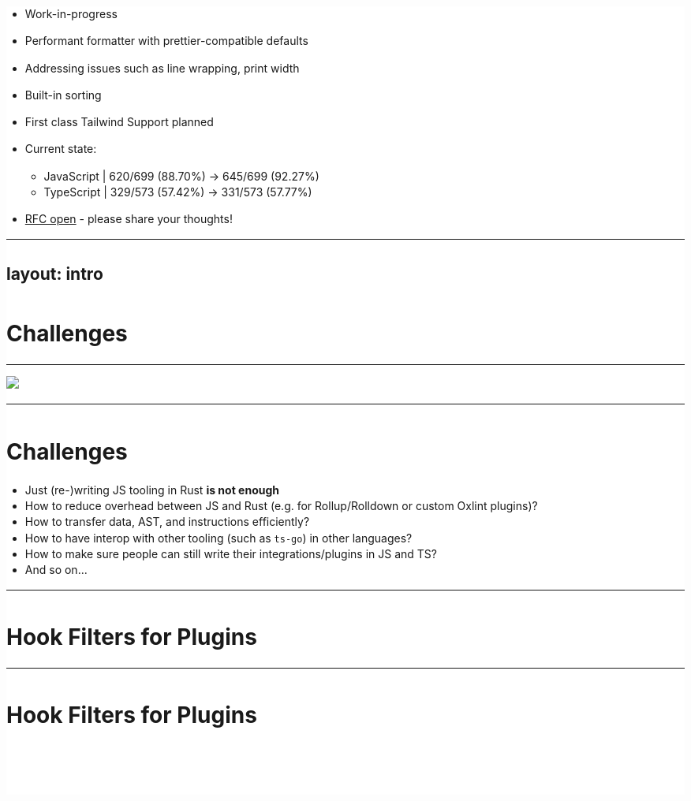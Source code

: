 <VClicks depth="2">

* Work-in-progress

* Performant formatter with prettier-compatible defaults
* Addressing issues such as line wrapping, print width
* Built-in sorting
* First class Tailwind Support planned
* Current state:
  * JavaScript | 620/699 (88.70%) -> 645/699 (92.27%)
  * TypeScript | 329/573 (57.42%) -> 331/573 (57.77%)
* [RFC open](https://github.com/oxc-project/oxc/discussions/13608) - please share your thoughts!

</VClicks>


---
layout: intro
---

# Challenges

---

<img src="https://external-preview.redd.it/IAMB6TV2YcGBo67tBJGJLpE9T2HnPTR_acYEe4uJrG8.png?auto=webp&s=d8f1ca2c748425d0c6a81f5de20c9297739e56a1" class="h-100 mx-auto">

---


# Challenges


<VClicks depth="2">

* Just (re-)writing JS tooling in Rust **is not enough**
* How to reduce overhead between JS and Rust (e.g. for Rollup/Rolldown or custom Oxlint plugins)?
* How to transfer data, AST, and instructions efficiently?
* How to have interop with other tooling (such as `ts-go`) in other languages?
* How to make sure people can still write their integrations/plugins in JS and TS?
* And so on...

</VClicks>

---

# Hook Filters for Plugins

---

# Hook Filters for Plugins

<Code file="rolldown-or-rollup-plugin.ts">
